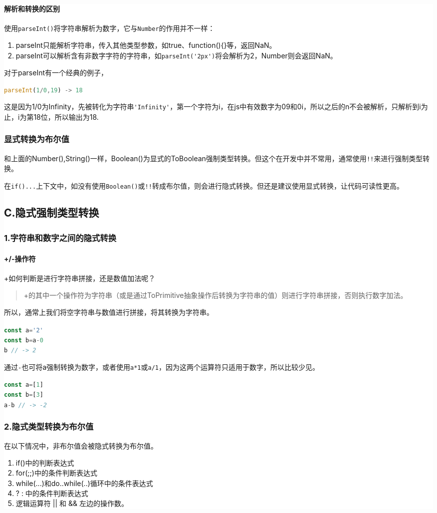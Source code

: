 #### 解析和转换的区别

使用`parseInt()`将字符串解析为数字，它与`Number`的作用并不一样：

1. parseInt只能解析字符串，传入其他类型参数，如true、function(){}等，返回NaN。
2. parseInt可以解析含有非数字字符的字符串，如`parseInt('2px')`将会解析为2，Number则会返回NaN。

对于parseInt有一个经典的例子，



```jsx
parseInt(1/0,19) -> 18
```

这是因为1/0为Infinity，先被转化为字符串`'Infinity'`，第一个字符为i，在js中有效数字为09和0i，所以之后的n不会被解析，只解析到i为止，i为第18位，所以输出为18.

### 显式转换为布尔值

和上面的Number(),String()一样，Boolean()为显式的ToBoolean强制类型转换。但这个在开发中并不常用，通常使用`!!`来进行强制类型转换。

在`if()...`上下文中，如没有使用`Boolean()`或`!!`转成布尔值，则会进行隐式转换。但还是建议使用显式转换，让代码可读性更高。

## C.隐式强制类型转换

### 1.字符串和数字之间的隐式转换

#### +/-操作符

+如何判断是进行字符串拼接，还是数值加法呢？

> +的其中一个操作符为字符串（或是通过ToPrimitive抽象操作后转换为字符串的值）则进行字符串拼接，否则执行数字加法。

所以，通常上我们将空字符串与数值进行拼接，将其转换为字符串。



```js
const a='2'
const b=a-0
b // -> 2
```

通过`-`也可将a强制转换为数字，或者使用`a*1`或`a/1`，因为这两个运算符只适用于数字，所以比较少见。



```js
const a=[1]
const b=[3]
a-b // -> -2
```

### 2.隐式类型转换为布尔值

在以下情况中，非布尔值会被隐式转换为布尔值。

1. if()中的判断表达式
2. for(;;)中的条件判断表达式
3. while(...)和do..while(..)循环中的条件表达式
4. ? : 中的条件判断表达式
5. 逻辑运算符 || 和 && 左边的操作数。
